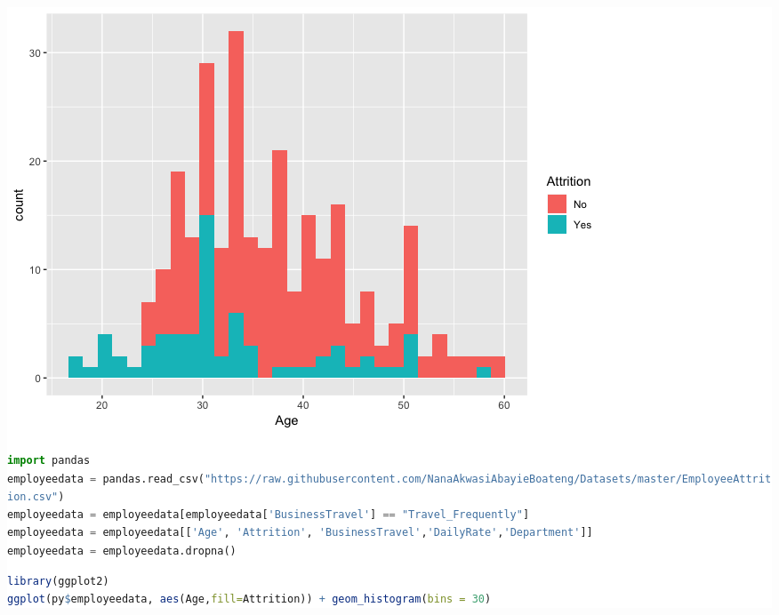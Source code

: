 ![ ]( /img/RPYTHON/6.png)



```python
import pandas
employeedata = pandas.read_csv("https://raw.githubusercontent.com/NanaAkwasiAbayieBoateng/Datasets/master/EmployeeAttrition.csv")
employeedata = employeedata[employeedata['BusinessTravel'] == "Travel_Frequently"]
employeedata = employeedata[['Age', 'Attrition', 'BusinessTravel','DailyRate','Department']]
employeedata = employeedata.dropna()
```



```r
library(ggplot2)
ggplot(py$employeedata, aes(Age,fill=Attrition)) + geom_histogram(bins = 30)
```


